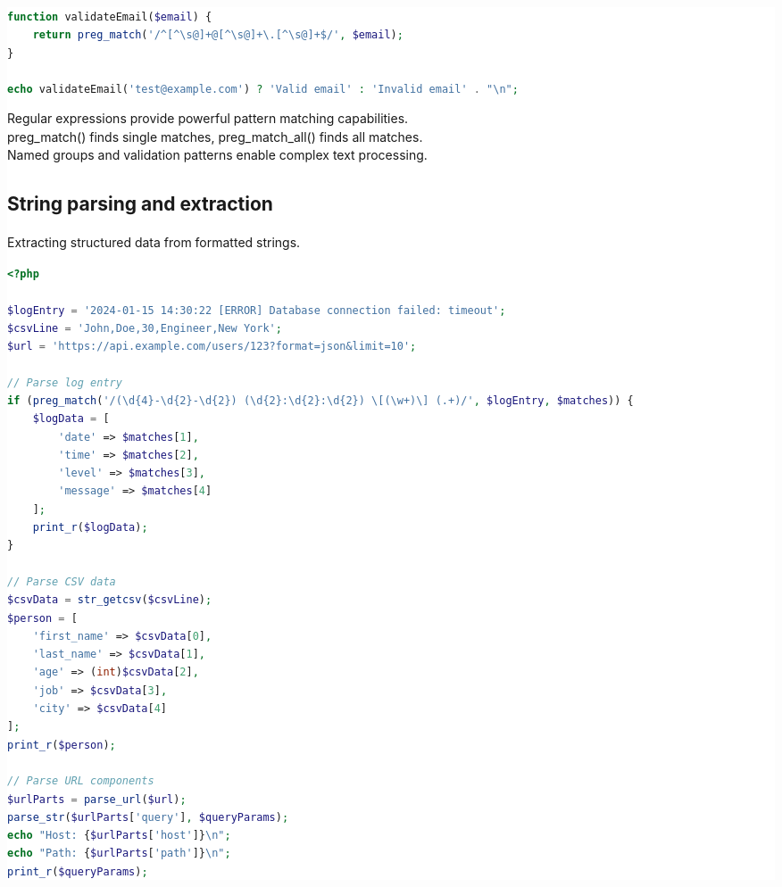 ```php
function validateEmail($email) {
    return preg_match('/^[^\s@]+@[^\s@]+\.[^\s@]+$/', $email);
}

echo validateEmail('test@example.com') ? 'Valid email' : 'Invalid email' . "\n";
```

Regular expressions provide powerful pattern matching capabilities.  
preg_match() finds single matches, preg_match_all() finds all matches.  
Named groups and validation patterns enable complex text processing.  

## String parsing and extraction

Extracting structured data from formatted strings.  

```php
<?php

$logEntry = '2024-01-15 14:30:22 [ERROR] Database connection failed: timeout';
$csvLine = 'John,Doe,30,Engineer,New York';
$url = 'https://api.example.com/users/123?format=json&limit=10';

// Parse log entry
if (preg_match('/(\d{4}-\d{2}-\d{2}) (\d{2}:\d{2}:\d{2}) \[(\w+)\] (.+)/', $logEntry, $matches)) {
    $logData = [
        'date' => $matches[1],
        'time' => $matches[2],
        'level' => $matches[3],
        'message' => $matches[4]
    ];
    print_r($logData);
}

// Parse CSV data
$csvData = str_getcsv($csvLine);
$person = [
    'first_name' => $csvData[0],
    'last_name' => $csvData[1],
    'age' => (int)$csvData[2],
    'job' => $csvData[3],
    'city' => $csvData[4]
];
print_r($person);

// Parse URL components
$urlParts = parse_url($url);
parse_str($urlParts['query'], $queryParams);
echo "Host: {$urlParts['host']}\n";
echo "Path: {$urlParts['path']}\n";
print_r($queryParams);
```
